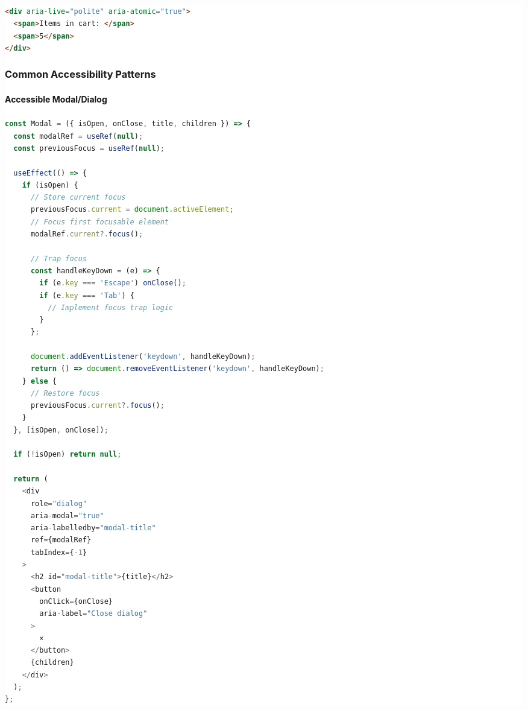```html
<div aria-live="polite" aria-atomic="true">
  <span>Items in cart: </span>
  <span>5</span>
</div>
```

### Common Accessibility Patterns

#### Accessible Modal/Dialog
```typescript
const Modal = ({ isOpen, onClose, title, children }) => {
  const modalRef = useRef(null);
  const previousFocus = useRef(null);
  
  useEffect(() => {
    if (isOpen) {
      // Store current focus
      previousFocus.current = document.activeElement;
      // Focus first focusable element
      modalRef.current?.focus();
      
      // Trap focus
      const handleKeyDown = (e) => {
        if (e.key === 'Escape') onClose();
        if (e.key === 'Tab') {
          // Implement focus trap logic
        }
      };
      
      document.addEventListener('keydown', handleKeyDown);
      return () => document.removeEventListener('keydown', handleKeyDown);
    } else {
      // Restore focus
      previousFocus.current?.focus();
    }
  }, [isOpen, onClose]);
  
  if (!isOpen) return null;
  
  return (
    <div 
      role="dialog"
      aria-modal="true"
      aria-labelledby="modal-title"
      ref={modalRef}
      tabIndex={-1}
    >
      <h2 id="modal-title">{title}</h2>
      <button 
        onClick={onClose}
        aria-label="Close dialog"
      >
        ×
      </button>
      {children}
    </div>
  );
};
```
